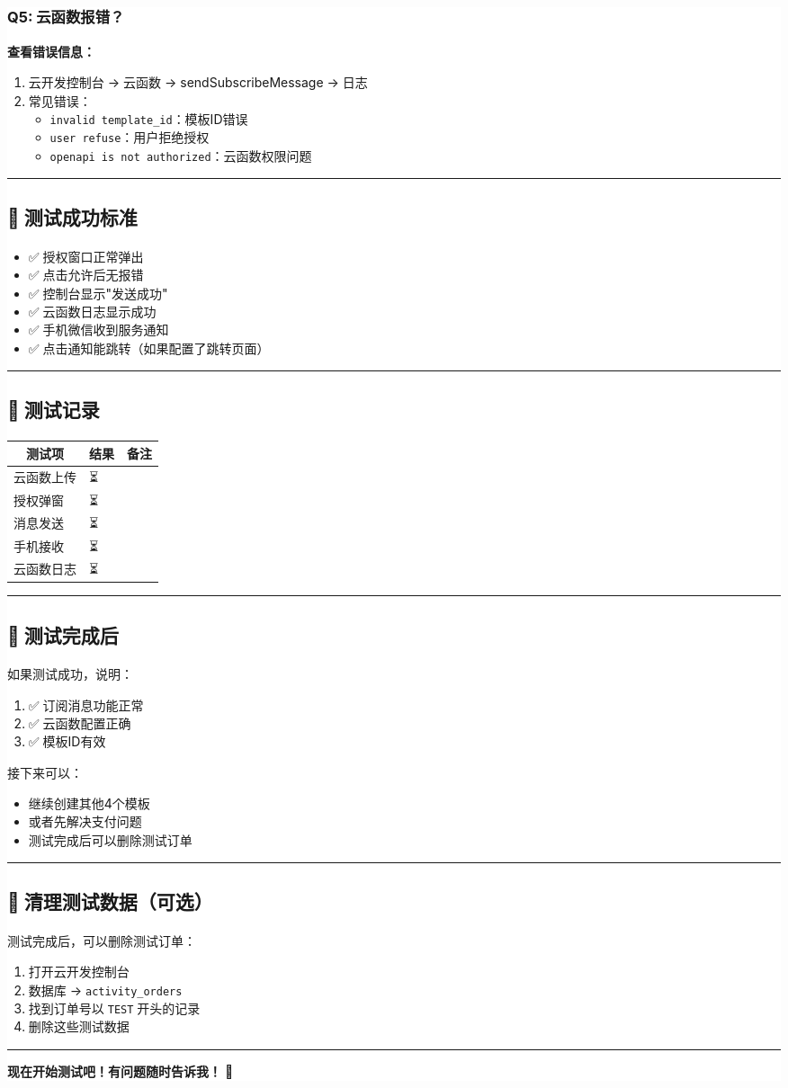 ### Q5: 云函数报错？

**查看错误信息：**
1. 云开发控制台 → 云函数 → sendSubscribeMessage → 日志
2. 常见错误：
   - `invalid template_id`：模板ID错误
   - `user refuse`：用户拒绝授权
   - `openapi is not authorized`：云函数权限问题

---

## 🎉 测试成功标准

- ✅ 授权窗口正常弹出
- ✅ 点击允许后无报错
- ✅ 控制台显示"发送成功"
- ✅ 云函数日志显示成功
- ✅ 手机微信收到服务通知
- ✅ 点击通知能跳转（如果配置了跳转页面）

---

## 📝 测试记录

| 测试项 | 结果 | 备注 |
|--------|------|------|
| 云函数上传 | ⏳ | |
| 授权弹窗 | ⏳ | |
| 消息发送 | ⏳ | |
| 手机接收 | ⏳ | |
| 云函数日志 | ⏳ | |

---

## 🚀 测试完成后

如果测试成功，说明：
1. ✅ 订阅消息功能正常
2. ✅ 云函数配置正确
3. ✅ 模板ID有效

接下来可以：
- 继续创建其他4个模板
- 或者先解决支付问题
- 测试完成后可以删除测试订单

---

## 🧹 清理测试数据（可选）

测试完成后，可以删除测试订单：

1. 打开云开发控制台
2. 数据库 → `activity_orders`
3. 找到订单号以 `TEST` 开头的记录
4. 删除这些测试数据

---

**现在开始测试吧！有问题随时告诉我！** 🚀

